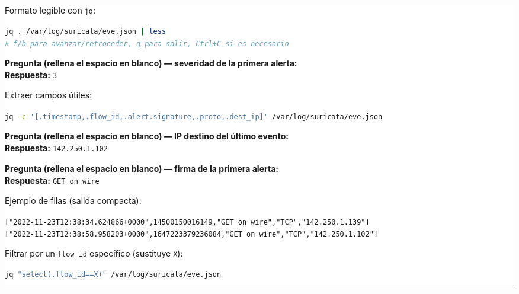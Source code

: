 Formato legible con `jq`:

```bash
jq . /var/log/suricata/eve.json | less
# f/b para avanzar/retroceder, q para salir, Ctrl+C si es necesario
```

**Pregunta (rellena el espacio en blanco) — severidad de la primera alerta:**  
**Respuesta:** `3`

Extraer campos útiles:

```bash
jq -c '[.timestamp,.flow_id,.alert.signature,.proto,.dest_ip]' /var/log/suricata/eve.json
```

**Pregunta (rellena el espacio en blanco) — IP destino del último evento:**  
**Respuesta:** `142.250.1.102`

**Pregunta (rellena el espacio en blanco) — firma de la primera alerta:**  
**Respuesta:** `GET on wire`

Ejemplo de filas (salida compacta):

```
["2022-11-23T12:38:34.624866+0000",14500150016149,"GET on wire","TCP","142.250.1.139"]
["2022-11-23T12:38:58.958203+0000",1647223379236084,"GET on wire","TCP","142.250.1.102"]
```

Filtrar por un `flow_id` específico (sustituye `X`):

```bash
jq "select(.flow_id==X)" /var/log/suricata/eve.json
```

---

